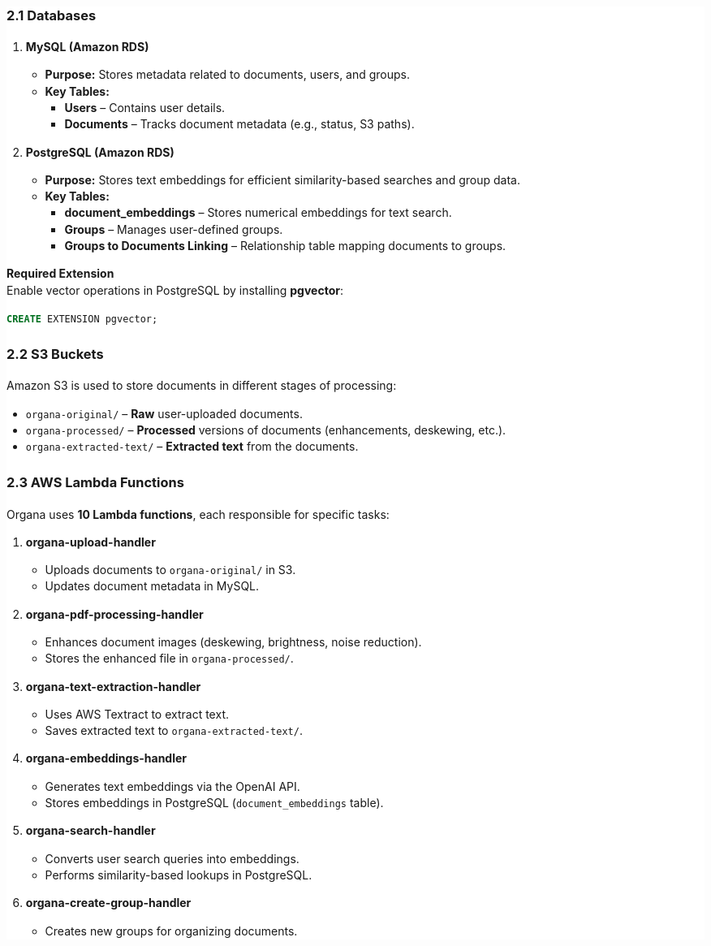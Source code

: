 ### 2.1 Databases

1. **MySQL (Amazon RDS)**
   - **Purpose:** Stores metadata related to documents, users, and groups.
   - **Key Tables:**
     - **Users** – Contains user details.
     - **Documents** – Tracks document metadata (e.g., status, S3 paths).

2. **PostgreSQL (Amazon RDS)**
   - **Purpose:** Stores text embeddings for efficient similarity-based searches and group data.
   - **Key Tables:**
     - **document_embeddings** – Stores numerical embeddings for text search.
     - **Groups** – Manages user-defined groups.
     - **Groups to Documents Linking** – Relationship table mapping documents to groups.

**Required Extension**  
Enable vector operations in PostgreSQL by installing **pgvector**:

```sql
CREATE EXTENSION pgvector;
```

### 2.2 S3 Buckets

Amazon S3 is used to store documents in different stages of processing:

- `organa-original/` – **Raw** user-uploaded documents.
- `organa-processed/` – **Processed** versions of documents (enhancements, deskewing, etc.).
- `organa-extracted-text/` – **Extracted text** from the documents.

### 2.3 AWS Lambda Functions

Organa uses **10 Lambda functions**, each responsible for specific tasks:

1. **organa-upload-handler**  
   - Uploads documents to `organa-original/` in S3.  
   - Updates document metadata in MySQL.

2. **organa-pdf-processing-handler**  
   - Enhances document images (deskewing, brightness, noise reduction).  
   - Stores the enhanced file in `organa-processed/`.

3. **organa-text-extraction-handler**  
   - Uses AWS Textract to extract text.  
   - Saves extracted text to `organa-extracted-text/`.

4. **organa-embeddings-handler**  
   - Generates text embeddings via the OpenAI API.  
   - Stores embeddings in PostgreSQL (`document_embeddings` table).

5. **organa-search-handler**  
   - Converts user search queries into embeddings.  
   - Performs similarity-based lookups in PostgreSQL.

6. **organa-create-group-handler**  
   - Creates new groups for organizing documents.
